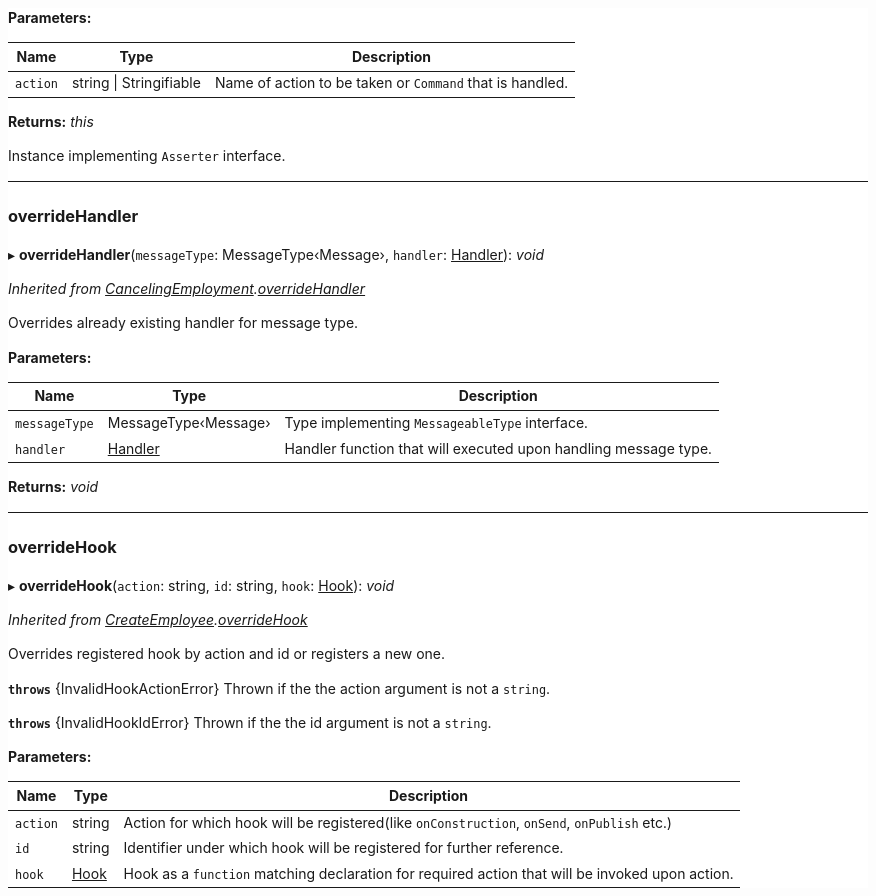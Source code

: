 **Parameters:**

Name | Type | Description |
------ | ------ | ------ |
`action` | string &#124; Stringifiable | Name of action to be taken or `Command` that is handled. |

**Returns:** *this*

Instance implementing `Asserter` interface.

___

###  overrideHandler

▸ **overrideHandler**(`messageType`: MessageType‹Message›, `handler`: [Handler](../modules/types.md#handler)): *void*

*Inherited from [CancelingEmployment](cancelingemployment.md).[overrideHandler](cancelingemployment.md#overridehandler)*

Overrides already existing handler for message type.

**Parameters:**

Name | Type | Description |
------ | ------ | ------ |
`messageType` | MessageType‹Message› | Type implementing `MessageableType` interface. |
`handler` | [Handler](../modules/types.md#handler) | Handler function that will executed upon handling message type.  |

**Returns:** *void*

___

###  overrideHook

▸ **overrideHook**(`action`: string, `id`: string, `hook`: [Hook](../modules/types.md#hook)): *void*

*Inherited from [CreateEmployee](createemployee.md).[overrideHook](createemployee.md#overridehook)*

Overrides registered hook by action and id or registers a new one.

**`throws`** {InvalidHookActionError}
Thrown if the the action argument is not a `string`.

**`throws`** {InvalidHookIdError}
Thrown if the the id argument is not a `string`.

**Parameters:**

Name | Type | Description |
------ | ------ | ------ |
`action` | string | Action for which hook will be registered(like `onConstruction`, `onSend`, `onPublish` etc.) |
`id` | string | Identifier under which hook will be registered for further reference. |
`hook` | [Hook](../modules/types.md#hook) | Hook as a `function` matching declaration for required action that will be invoked upon action. |
